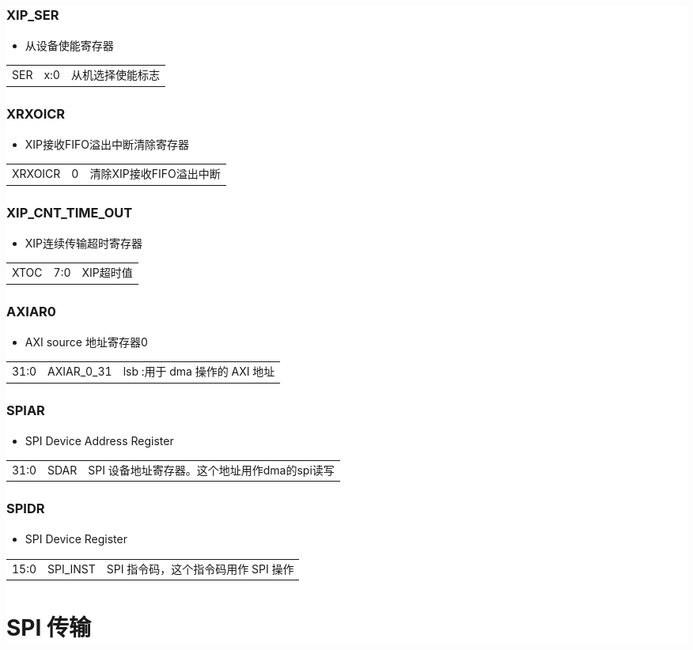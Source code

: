 ### XIP_SER

- 从设备使能寄存器

|      |      |                  |
| ---- | ---- | ---------------- |
| SER  | x:0  | 从机选择使能标志 |

### XRXOICR

- XIP接收FIFO溢出中断清除寄存器

|         |      |                         |
| ------- | ---- | ----------------------- |
| XRXOICR | 0    | 清除XIP接收FIFO溢出中断 |

### XIP_CNT_TIME_OUT

- XIP连续传输超时寄存器

|      |      |           |
| ---- | ---- | --------- |
| XTOC | 7:0  | XIP超时值 |

### AXIAR0

- AXI source 地址寄存器0

|      |            |                               |
| ---- | ---------- | ----------------------------- |
| 31:0 | AXIAR_0_31 | lsb :用于 dma 操作的 AXI 地址 |

### SPIAR

- SPI Device Address Register

|      |      |                                              |
| ---- | ---- | -------------------------------------------- |
| 31:0 | SDAR | SPI 设备地址寄存器。这个地址用作dma的spi读写 |

### SPIDR

- SPI Device  Register

|      |          |                                     |
| ---- | -------- | ----------------------------------- |
| 15:0 | SPI_INST | SPI 指令码，这个指令码用作 SPI 操作 |

# SPI 传输
